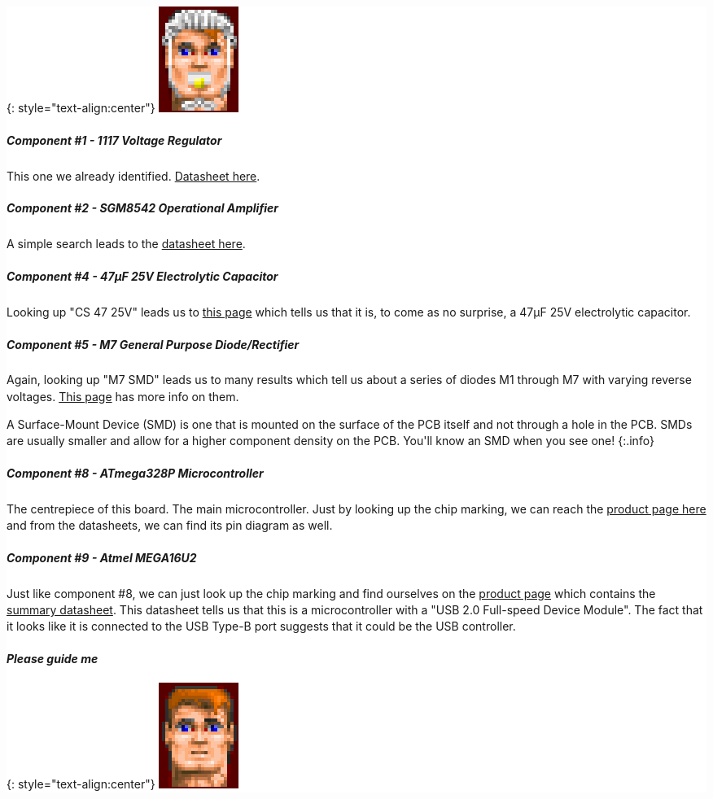 {: style="text-align:center"}
![](/assets/images/hardware-reverse-engineering/1-Easy.png)

##### Component #1 - 1117 Voltage Regulator
This one we already identified. [Datasheet here](https://www.ti.com/lit/ds/symlink/lm1117.pdf).
##### Component #2 - SGM8542 Operational Amplifier
A simple search leads to the [datasheet here](https://www.sg-micro.com/uploads/soft/20230731/1690789373.pdf).
##### Component #4 - 47μF 25V Electrolytic Capacitor
Looking up "CS 47 25V" leads us to [this page](https://www.futurlec.com/Capacitors/C047U25ESMD.shtml) which tells us that it is, to come as no surprise, a 47μF 25V electrolytic capacitor.
##### Component #5 - M7 General Purpose Diode/Rectifier
Again, looking up "M7 SMD" leads us to many results which tell us about a series of diodes M1 through M7 with varying reverse voltages. [This page](https://datasheet.lcsc.com/lcsc/1912111437_Yangzhou-Yangjie-Elec-Tech-M7_C211752.pdf) has more info on them.

A Surface-Mount Device (SMD) is one that is mounted on the surface of the PCB itself and not through a hole in the PCB. SMDs are usually smaller and allow for a higher component density on the PCB. You'll know an SMD when you see one!
{:.info}

##### Component #8 - ATmega328P Microcontroller
The centrepiece of this board. The main microcontroller. Just by looking up the chip marking, we can reach the [product page here](https://www.microchip.com/en-us/product/atmega328p) and from the datasheets, we can find its pin diagram as well.
##### Component #9 - Atmel MEGA16U2
Just like component #8, we can just look up the chip marking and find ourselves on the [product page](https://www.microchip.com/en-us/product/atmega16u2) which contains the [summary datasheet](https://ww1.microchip.com/downloads/aemDocuments/documents/OTH/ProductDocuments/DataSheets/7799S.pdf). This datasheet tells us that this is a microcontroller with a "USB 2.0 Full-speed Device Module". The fact that it looks like it is connected to the USB Type-B port suggests that it could be the USB controller.

#### _Please guide me_

{: style="text-align:center"}
![](/assets/images/hardware-reverse-engineering/2-Moderate.png)
